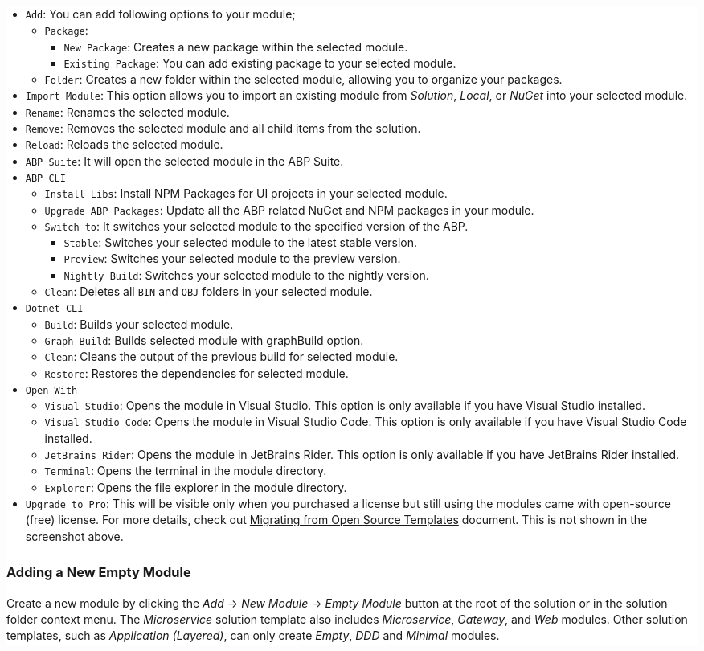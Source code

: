 - `Add`: You can add following options to your module;
  - `Package`:
    - `New Package`: Creates a new package within the selected module.
    - `Existing Package`: You can add existing package to your selected module.
  - `Folder`: Creates a new folder within the selected module, allowing you to organize your packages.
- `Import Module`: This option allows you to import an existing module from *Solution*, *Local*, or *NuGet* into your selected module.
- `Rename`: Renames the selected module.
- `Remove`: Removes the selected module and all child items from the solution.
- `Reload`: Reloads the selected module.
- `ABP Suite`: It will open the selected module in the ABP Suite.
- `ABP CLI`
  - `Install Libs`: Install NPM Packages for UI projects in your selected module.
  - `Upgrade ABP Packages`: Update all the ABP related NuGet and NPM packages in your module.
  - `Switch to`: It switches your selected module to the specified version of the ABP.
    - `Stable`: Switches your selected module to the latest stable version.
    - `Preview`: Switches your selected module to the preview version.
    - `Nightly Build`: Switches your selected module to the nightly version.
  - `Clean`: Deletes all `BIN` and `OBJ` folders in your selected module.
- `Dotnet CLI`
  - `Build`: Builds your selected module.
  - `Graph Build`: Builds selected module with [graphBuild](https://learn.microsoft.com/en-us/visualstudio/msbuild/build-process-overview?view=vs-2022#graph-option) option.
  - `Clean`: Cleans the output of the previous build for selected module.
  - `Restore`: Restores the dependencies for selected module.
- `Open With`
  - `Visual Studio`: Opens the module in Visual Studio. This option is only available if you have Visual Studio installed.
  - `Visual Studio Code`: Opens the module in Visual Studio Code. This option is only available if you have Visual Studio Code installed.
  - `JetBrains Rider`: Opens the module in JetBrains Rider. This option is only available if you have JetBrains Rider installed.
  - `Terminal`: Opens the terminal in the module directory.
  - `Explorer`: Opens the file explorer in the module directory.
- `Upgrade to Pro`: This will be visible only when you purchased a license but still using the modules came with open-source (free) license. For more details, check out [Migrating from Open Source Templates](../guides/migrating-from-open-source.md) document. This is not shown in the screenshot above.

### Adding a New Empty Module

Create a new module by clicking the *Add* -> *New Module* -> *Empty Module* button at the root of the solution or in the solution folder context menu. The *Microservice* solution template also includes *Microservice*, *Gateway*, and *Web* modules. Other solution templates, such as *Application (Layered)*, can only create *Empty*, *DDD* and *Minimal* modules.
